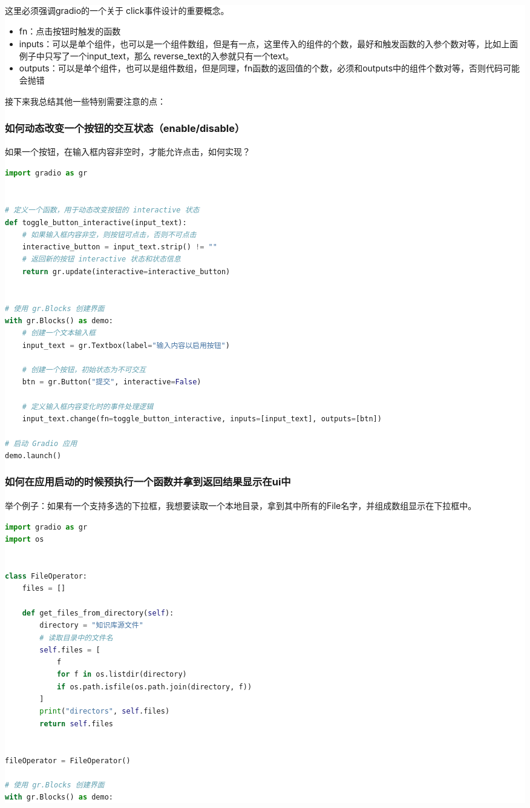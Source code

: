 这里必须强调gradio的一个关于 click事件设计的重要概念。
- fn：点击按钮时触发的函数
- inputs：可以是单个组件，也可以是一个组件数组，但是有一点，这里传入的组件的个数，最好和触发函数的入参个数对等，比如上面例子中只写了一个input_text，那么 reverse_text的入参就只有一个text。
- outputs：可以是单个组件，也可以是组件数组，但是同理，fn函数的返回值的个数，必须和outputs中的组件个数对等，否则代码可能会抛错

接下来我总结其他一些特别需要注意的点：
### 如何动态改变一个按钮的交互状态（enable/disable）

如果一个按钮，在输入框内容非空时，才能允许点击，如何实现？
```python
import gradio as gr


# 定义一个函数，用于动态改变按钮的 interactive 状态
def toggle_button_interactive(input_text):
    # 如果输入框内容非空，则按钮可点击，否则不可点击
    interactive_button = input_text.strip() != ""
    # 返回新的按钮 interactive 状态和状态信息
    return gr.update(interactive=interactive_button)


# 使用 gr.Blocks 创建界面
with gr.Blocks() as demo:
    # 创建一个文本输入框
    input_text = gr.Textbox(label="输入内容以启用按钮")

    # 创建一个按钮，初始状态为不可交互
    btn = gr.Button("提交", interactive=False)

    # 定义输入框内容变化时的事件处理逻辑
    input_text.change(fn=toggle_button_interactive, inputs=[input_text], outputs=[btn])

# 启动 Gradio 应用
demo.launch()
```

### 如何在应用启动的时候预执行一个函数并拿到返回结果显示在ui中

举个例子：如果有一个支持多选的下拉框，我想要读取一个本地目录，拿到其中所有的File名字，并组成数组显示在下拉框中。

```python
import gradio as gr
import os


class FileOperator:
    files = []

    def get_files_from_directory(self):
        directory = "知识库源文件"
        # 读取目录中的文件名
        self.files = [
            f
            for f in os.listdir(directory)
            if os.path.isfile(os.path.join(directory, f))
        ]
        print("directors", self.files)
        return self.files


fileOperator = FileOperator()

# 使用 gr.Blocks 创建界面
with gr.Blocks() as demo:
```